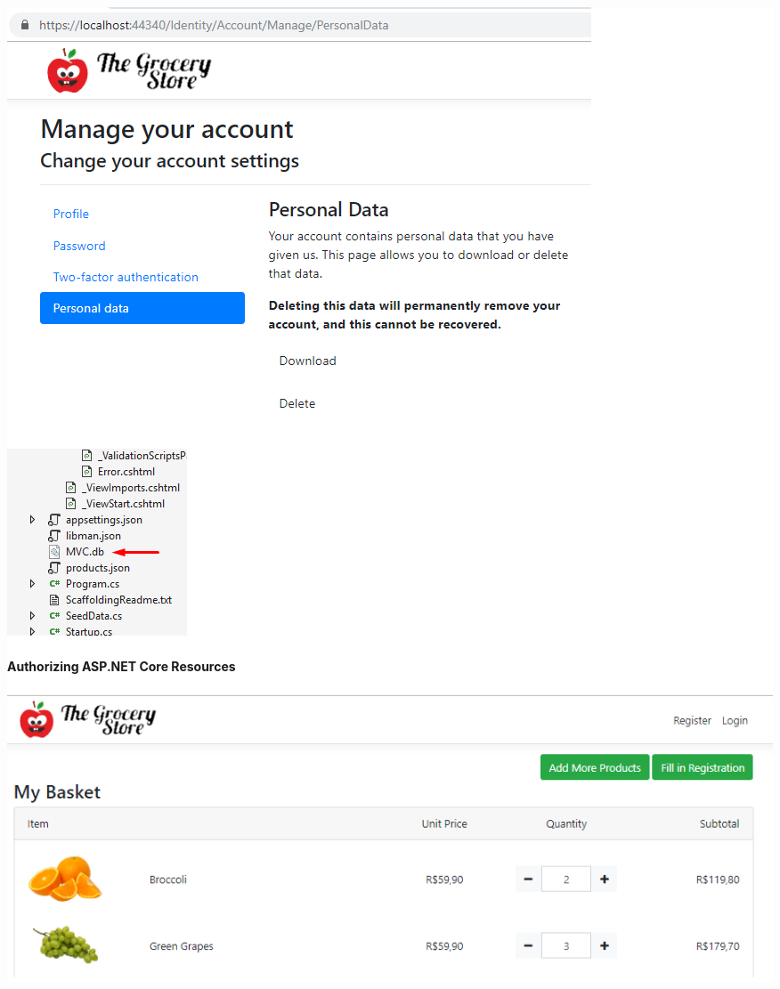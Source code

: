![Account Manage Personaldata](account_manage_personaldata.png)



![Mvc Db](mvc_db.png)

#### Authorizing ASP.NET Core Resources

![Basket Nonauthorized](basket_nonauthorized.png)
